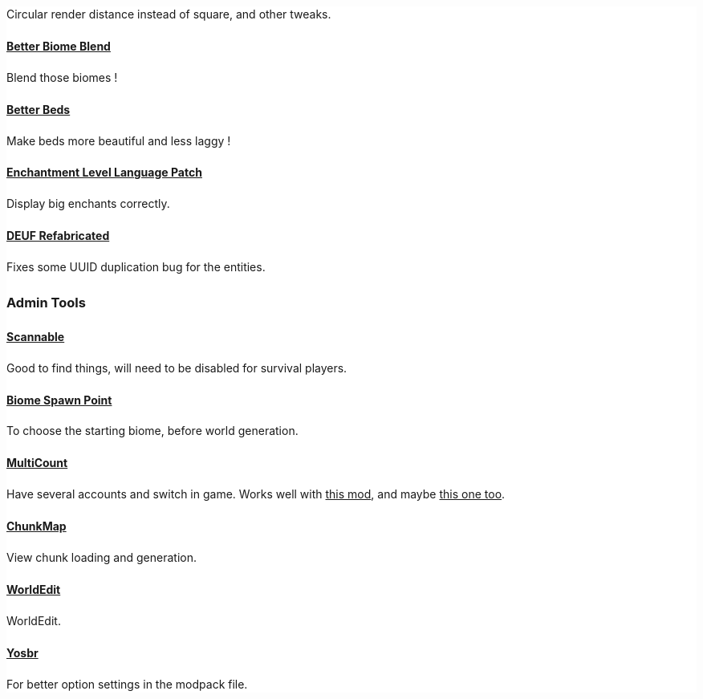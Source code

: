 Circular render distance instead of square, and other tweaks.

#### [Better Biome Blend](https://www.curseforge.com/minecraft/mc-mods/better-biome-blend)

Blend those biomes !

#### [Better Beds](https://www.curseforge.com/minecraft/mc-mods/better-beds)

Make beds more beautiful and less laggy !

#### [Enchantment Level Language Patch](https://www.curseforge.com/minecraft/mc-mods/enchantment-level-language-patch)

Display big enchants correctly.

#### [DEUF Refabricated](https://www.curseforge.com/minecraft/mc-mods/deuf-refabricated)

Fixes some UUID duplication bug for the entities.

### Admin Tools

#### [Scannable](https://www.curseforge.com/minecraft/mc-mods/scannable)

Good to find things, will need to be disabled for survival players.

#### [Biome Spawn Point](https://www.curseforge.com/minecraft/mc-mods/biome-spawn-point)

To choose the starting biome, before world generation.

#### [MultiCount](https://www.curseforge.com/minecraft/mc-mods/multicount)

Have several accounts and switch in game.
Works well with [this mod](https://www.curseforge.com/minecraft/mc-mods/drogtor),
and maybe [this one too](https://www.curseforge.com/minecraft/mc-mods/styled-nicknames).

#### [ChunkMap](https://www.curseforge.com/minecraft/mc-mods/chunkmap)

View chunk loading and generation.

#### [WorldEdit](https://www.curseforge.com/minecraft/mc-mods/worldedit)

WorldEdit.

#### [Yosbr](https://www.curseforge.com/minecraft/mc-mods/yosbr)

For better option settings in the modpack file.

